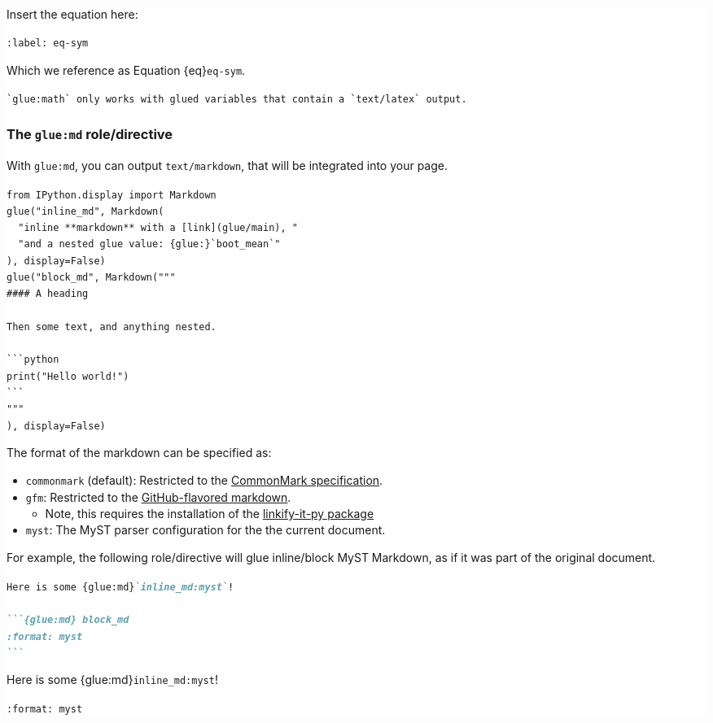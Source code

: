 Insert the equation here:

```{glue:math} sym_eq
:label: eq-sym
```

Which we reference as Equation {eq}`eq-sym`.

```{note}
`glue:math` only works with glued variables that contain a `text/latex` output.
```

### The `glue:md` role/directive

With `glue:md`, you can output `text/markdown`, that will be integrated into your page.

````{code-cell} ipython3
from IPython.display import Markdown
glue("inline_md", Markdown(
  "inline **markdown** with a [link](glue/main), "
  "and a nested glue value: {glue:}`boot_mean`"
), display=False)
glue("block_md", Markdown("""
#### A heading

Then some text, and anything nested.

```python
print("Hello world!")
```
"""
), display=False)
````

The format of the markdown can be specified as:

- `commonmark` (default): Restricted to the [CommonMark specification](https://commonmark.org/).
- `gfm`: Restricted to the [GitHub-flavored markdown](https://github.github.com/gfm/).
  - Note, this requires the installation of the [linkify-it-py package](https://pypi.org/project/linkify-it-py)
- `myst`: The MyST parser configuration for the the current document.

For example, the following role/directive will glue inline/block MyST Markdown, as if it was part of the original document.

````md
Here is some {glue:md}`inline_md:myst`!

```{glue:md} block_md
:format: myst
```
````

Here is some {glue:md}`inline_md:myst`!

```{glue:md} block_md
:format: myst
```
